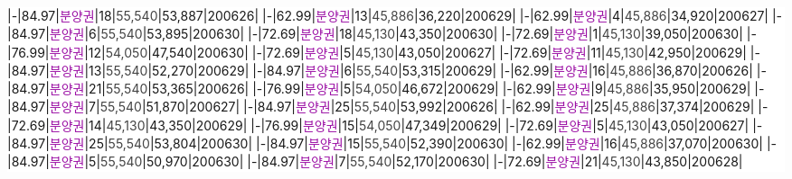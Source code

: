 |-|84.97|<span style="color:#9C11A5">분양권</span>|18|<span style="color:#444444">55,540</span>|53,887|200626|
|-|62.99|<span style="color:#9C11A5">분양권</span>|13|<span style="color:#444444">45,886</span>|36,220|200629|
|-|62.99|<span style="color:#9C11A5">분양권</span>|4|<span style="color:#444444">45,886</span>|34,920|200627|
|-|84.97|<span style="color:#9C11A5">분양권</span>|6|<span style="color:#444444">55,540</span>|53,895|200630|
|-|72.69|<span style="color:#9C11A5">분양권</span>|18|<span style="color:#444444">45,130</span>|43,350|200630|
|-|72.69|<span style="color:#9C11A5">분양권</span>|1|<span style="color:#444444">45,130</span>|39,050|200630|
|-|76.99|<span style="color:#9C11A5">분양권</span>|12|<span style="color:#444444">54,050</span>|47,540|200630|
|-|72.69|<span style="color:#9C11A5">분양권</span>|5|<span style="color:#444444">45,130</span>|43,050|200627|
|-|72.69|<span style="color:#9C11A5">분양권</span>|11|<span style="color:#444444">45,130</span>|42,950|200629|
|-|84.97|<span style="color:#9C11A5">분양권</span>|13|<span style="color:#444444">55,540</span>|52,270|200629|
|-|84.97|<span style="color:#9C11A5">분양권</span>|6|<span style="color:#444444">55,540</span>|53,315|200629|
|-|62.99|<span style="color:#9C11A5">분양권</span>|16|<span style="color:#444444">45,886</span>|36,870|200626|
|-|84.97|<span style="color:#9C11A5">분양권</span>|21|<span style="color:#444444">55,540</span>|53,365|200626|
|-|76.99|<span style="color:#9C11A5">분양권</span>|5|<span style="color:#444444">54,050</span>|46,672|200629|
|-|62.99|<span style="color:#9C11A5">분양권</span>|9|<span style="color:#444444">45,886</span>|35,950|200629|
|-|84.97|<span style="color:#9C11A5">분양권</span>|7|<span style="color:#444444">55,540</span>|51,870|200627|
|-|84.97|<span style="color:#9C11A5">분양권</span>|25|<span style="color:#444444">55,540</span>|53,992|200626|
|-|62.99|<span style="color:#9C11A5">분양권</span>|25|<span style="color:#444444">45,886</span>|37,374|200629|
|-|72.69|<span style="color:#9C11A5">분양권</span>|14|<span style="color:#444444">45,130</span>|43,350|200629|
|-|76.99|<span style="color:#9C11A5">분양권</span>|15|<span style="color:#444444">54,050</span>|47,349|200629|
|-|72.69|<span style="color:#9C11A5">분양권</span>|5|<span style="color:#444444">45,130</span>|43,050|200627|
|-|84.97|<span style="color:#9C11A5">분양권</span>|25|<span style="color:#444444">55,540</span>|53,804|200630|
|-|84.97|<span style="color:#9C11A5">분양권</span>|15|<span style="color:#444444">55,540</span>|52,390|200630|
|-|62.99|<span style="color:#9C11A5">분양권</span>|16|<span style="color:#444444">45,886</span>|37,070|200630|
|-|84.97|<span style="color:#9C11A5">분양권</span>|5|<span style="color:#444444">55,540</span>|50,970|200630|
|-|84.97|<span style="color:#9C11A5">분양권</span>|7|<span style="color:#444444">55,540</span>|52,170|200630|
|-|72.69|<span style="color:#9C11A5">분양권</span>|21|<span style="color:#444444">45,130</span>|43,850|200628|


<script async src="//pagead2.googlesyndication.com/pagead/js/adsbygoogle.js"></script>

<ins class="adsbygoogle"
     style="display:block"
     data-ad-client="ca-pub-2446590836940007"
     data-ad-slot="1659523306"
     data-ad-format="auto"
     data-full-width-responsive="true"></ins>
<script>
(adsbygoogle = window.adsbygoogle || []).push({});
</script>
